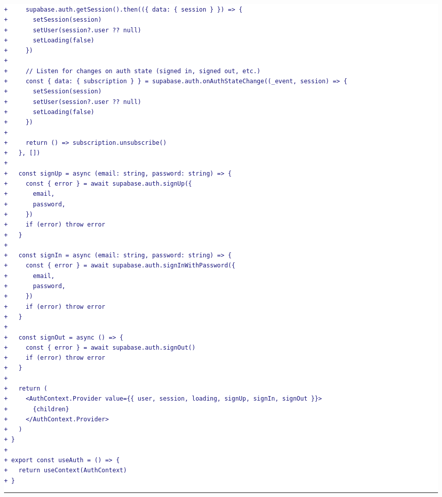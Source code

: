 ```diff
+     supabase.auth.getSession().then(({ data: { session } }) => {
+       setSession(session)
+       setUser(session?.user ?? null)
+       setLoading(false)
+     })
+ 
+     // Listen for changes on auth state (signed in, signed out, etc.)
+     const { data: { subscription } } = supabase.auth.onAuthStateChange((_event, session) => {
+       setSession(session)
+       setUser(session?.user ?? null)
+       setLoading(false)
+     })
+ 
+     return () => subscription.unsubscribe()
+   }, [])
+ 
+   const signUp = async (email: string, password: string) => {
+     const { error } = await supabase.auth.signUp({
+       email,
+       password,
+     })
+     if (error) throw error
+   }
+ 
+   const signIn = async (email: string, password: string) => {
+     const { error } = await supabase.auth.signInWithPassword({
+       email,
+       password,
+     })
+     if (error) throw error
+   }
+ 
+   const signOut = async () => {
+     const { error } = await supabase.auth.signOut()
+     if (error) throw error
+   }
+ 
+   return (
+     <AuthContext.Provider value={{ user, session, loading, signUp, signIn, signOut }}>
+       {children}
+     </AuthContext.Provider>
+   )
+ }
+ 
+ export const useAuth = () => {
+   return useContext(AuthContext)
+ } 
```

---
